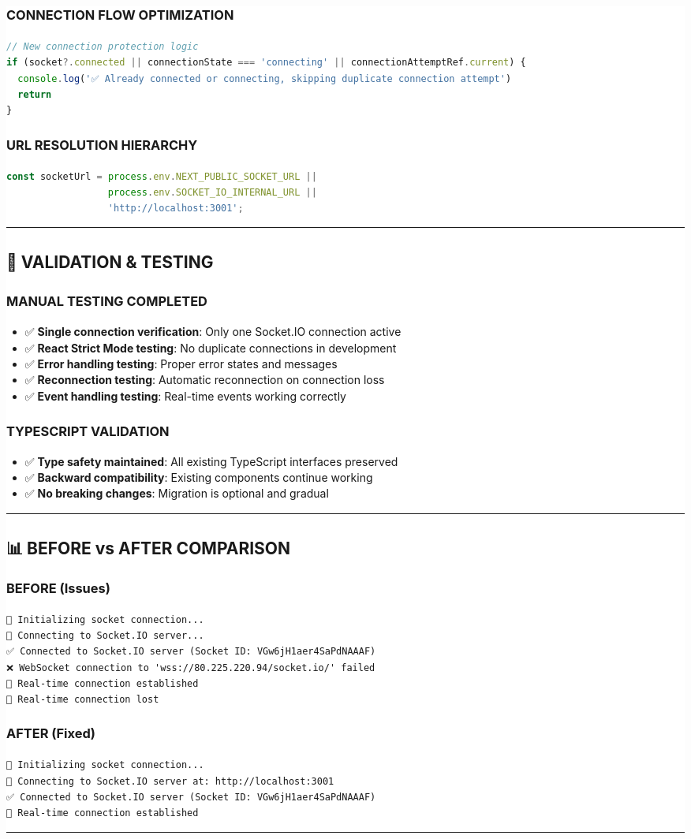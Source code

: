 ### **CONNECTION FLOW OPTIMIZATION**
```typescript
// New connection protection logic
if (socket?.connected || connectionState === 'connecting' || connectionAttemptRef.current) {
  console.log('✅ Already connected or connecting, skipping duplicate connection attempt')
  return
}
```

### **URL RESOLUTION HIERARCHY**
```typescript
const socketUrl = process.env.NEXT_PUBLIC_SOCKET_URL || 
                  process.env.SOCKET_IO_INTERNAL_URL || 
                  'http://localhost:3001';
```

---

## 🧪 VALIDATION & TESTING

### **MANUAL TESTING COMPLETED**
- ✅ **Single connection verification**: Only one Socket.IO connection active
- ✅ **React Strict Mode testing**: No duplicate connections in development
- ✅ **Error handling testing**: Proper error states and messages
- ✅ **Reconnection testing**: Automatic reconnection on connection loss
- ✅ **Event handling testing**: Real-time events working correctly

### **TYPESCRIPT VALIDATION**
- ✅ **Type safety maintained**: All existing TypeScript interfaces preserved
- ✅ **Backward compatibility**: Existing components continue working
- ✅ **No breaking changes**: Migration is optional and gradual

---

## 📊 BEFORE vs AFTER COMPARISON

### **BEFORE (Issues)**
```log
🔄 Initializing socket connection...
🚀 Connecting to Socket.IO server...
✅ Connected to Socket.IO server (Socket ID: VGw6jH1aer4SaPdNAAAF)
❌ WebSocket connection to 'wss://80.225.220.94/socket.io/' failed
🔗 Real-time connection established
🔌 Real-time connection lost
```

### **AFTER (Fixed)**
```log
🔄 Initializing socket connection...
🔗 Connecting to Socket.IO server at: http://localhost:3001
✅ Connected to Socket.IO server (Socket ID: VGw6jH1aer4SaPdNAAAF)
🔗 Real-time connection established
```

---